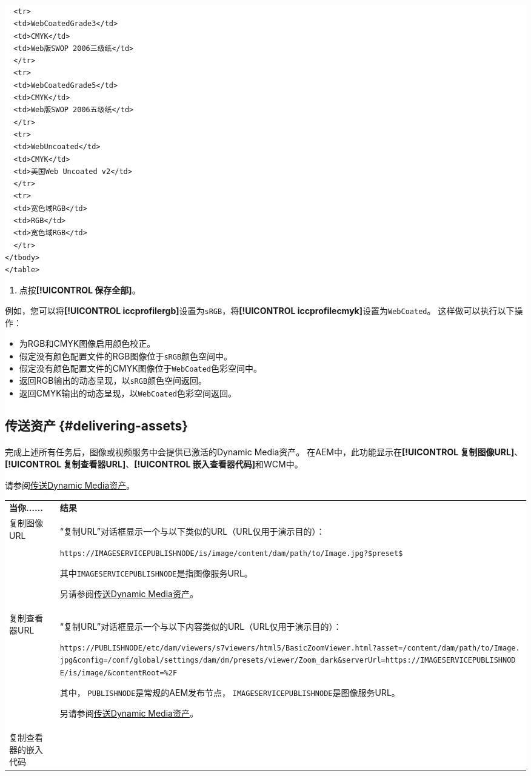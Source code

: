       <tr> 
      <td>WebCoatedGrade3</td> 
      <td>CMYK</td> 
      <td>Web版SWOP 2006三级纸</td> 
      </tr> 
      <tr> 
      <td>WebCoatedGrade5</td> 
      <td>CMYK</td> 
      <td>Web版SWOP 2006五级纸</td> 
      </tr> 
      <tr> 
      <td>WebUncoated</td> 
      <td>CMYK</td> 
      <td>美国Web Uncoated v2</td> 
      </tr> 
      <tr> 
      <td>宽色域RGB</td> 
      <td>RGB</td> 
      <td>宽色域RGB</td> 
      </tr> 
    </tbody> 
    </table>

1. 点按&#x200B;**[!UICONTROL 保存全部]**。

例如，您可以将&#x200B;**[!UICONTROL iccprofilergb]**&#x200B;设置为`sRGB`，将&#x200B;**[!UICONTROL iccprofilecmyk]**&#x200B;设置为`WebCoated`。 这样做可以执行以下操作：

* 为RGB和CMYK图像启用颜色校正。
* 假定没有颜色配置文件的RGB图像位于`sRGB`颜色空间中。
* 假定没有颜色配置文件的CMYK图像位于`WebCoated`色彩空间中。
* 返回RGB输出的动态呈现，以`sRGB`颜色空间返回。
* 返回CMYK输出的动态呈现，以`WebCoated`色彩空间返回。

## 传送资产 {#delivering-assets}

完成上述所有任务后，图像或视频服务中会提供已激活的Dynamic Media资产。 在AEM中，此功能显示在&#x200B;**[!UICONTROL 复制图像URL]**、**[!UICONTROL 复制查看器URL]**、**[!UICONTROL 嵌入查看器代码]**&#x200B;和WCM中。

请参阅[传送Dynamic Media资产](delivering-dynamic-media-assets.md)。

<table> 
 <tbody> 
  <tr> 
   <td><strong>当你……</strong></td> 
   <td><strong>结果</strong></td> 
  </tr> 
  <tr> 
   <td>复制图像URL</td> 
   <td><p>“复制URL”对话框显示一个与以下类似的URL（URL仅用于演示目的）：</p> <p><code>https://IMAGESERVICEPUBLISHNODE/is/image/content/dam/path/to/Image.jpg?$preset$</code></p> <p>其中<code>IMAGESERVICEPUBLISHNODE</code>是指图像服务URL。</p> <p>另请参阅<a href="/help/assets/delivering-dynamic-media-assets.md">传送Dynamic Media资产</a>。</p> </td> 
  </tr> 
  <tr> 
   <td>复制查看器URL</td> 
   <td><p>“复制URL”对话框显示一个与以下内容类似的URL（URL仅用于演示目的）：</p> <p><code>https://PUBLISHNODE/etc/dam/viewers/s7viewers/html5/BasicZoomViewer.html?asset=/content/dam/path/to/Image.jpg&amp;config=/conf/global/settings/dam/dm/presets/viewer/Zoom_dark&amp;serverUrl=https://IMAGESERVICEPUBLISHNODE/is/image/&amp;contentRoot=%2F</code></p> <p>其中， <code>PUBLISHNODE</code>是常规的AEM发布节点， <code>IMAGESERVICEPUBLISHNODE</code>是图像服务URL。</p> <p>另请参阅<a href="/help/assets/delivering-dynamic-media-assets.md">传送Dynamic Media资产</a>。</p> </td> 
  </tr> 
  <tr> 
   <td>复制查看器的嵌入代码</td> 